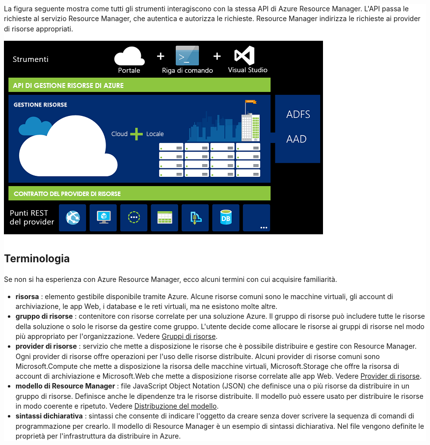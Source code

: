 La figura seguente mostra come tutti gli strumenti interagiscono con la stessa API di Azure Resource Manager. L'API passa le richieste al servizio Resource Manager, che autentica e autorizza le richieste. Resource Manager indirizza le richieste ai provider di risorse appropriati.

![Modello di richiesta di Resource Manager](./media/resource-group-overview/consistent-management-layer.png)

## <a name="terminology"></a>Terminologia
Se non si ha esperienza con Azure Resource Manager, ecco alcuni termini con cui acquisire familiarità.

* **risorsa** : elemento gestibile disponibile tramite Azure. Alcune risorse comuni sono le macchine virtuali, gli account di archiviazione, le app Web, i database e le reti virtuali, ma ne esistono molte altre.
* **gruppo di risorse** : contenitore con risorse correlate per una soluzione Azure. Il gruppo di risorse può includere tutte le risorse della soluzione o solo le risorse da gestire come gruppo. L'utente decide come allocare le risorse ai gruppi di risorse nel modo più appropriato per l'organizzazione. Vedere [Gruppi di risorse](#resource-groups).
* **provider di risorse** : servizio che mette a disposizione le risorse che è possibile distribuire e gestire con Resource Manager. Ogni provider di risorse offre operazioni per l'uso delle risorse distribuite. Alcuni provider di risorse comuni sono Microsoft.Compute che mette a disposizione la risorsa delle macchine virtuali, Microsoft.Storage che offre la risorsa di account di archiviazione e Microsoft.Web che mette a disposizione risorse correlate alle app Web. Vedere [Provider di risorse](#resource-providers).
* **modello di Resource Manager** : file JavaScript Object Notation (JSON) che definisce una o più risorse da distribuire in un gruppo di risorse. Definisce anche le dipendenze tra le risorse distribuite. Il modello può essere usato per distribuire le risorse in modo coerente e ripetuto. Vedere [Distribuzione del modello](#template-deployment).
* **sintassi dichiarativa** : sintassi che consente di indicare l'oggetto da creare senza dover scrivere la sequenza di comandi di programmazione per crearlo. Il modello di Resource Manager è un esempio di sintassi dichiarativa. Nel file vengono definite le proprietà per l'infrastruttura da distribuire in Azure. 
